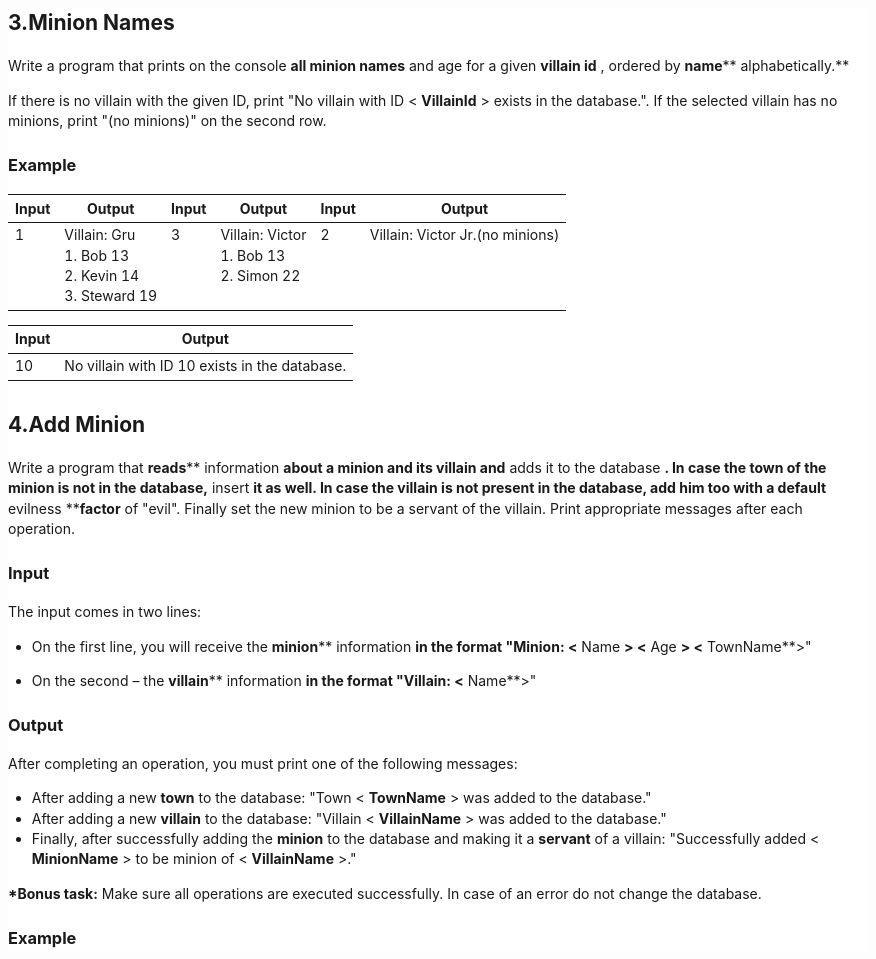 ## 3.Minion Names

Write a program that prints on the console **all minion names** and age for a given **villain id** , ordered by **name**** alphabetically.**

If there is no villain with the given ID, print &quot;No villain with ID &lt; **VillainId** &gt; exists in the database.&quot;.
If the selected villain has no minions, print &quot;(no minions)&quot; on the second row.

### Example

| **Input** | **Output** |  **Input** | **Output** | **Input** | **Output** |
| --- | --- | --- | --- | --- | --- | 
| 1 | Villain: Gru <br/> 1. Bob 13 <br/>2. Kevin 14 <br/>3. Steward 19 | 3 | Villain: Victor <br/>1. Bob 13 <br/>2. Simon 22 |  2 | Villain: Victor Jr.(no minions) |

| **Input** | **Output** |
| --- | --- |
| 10 | No villain with ID 10 exists in the database. |

## 4.Add Minion

Write a program that **reads**** information **about a minion and its villain and** adds it to the database **. In case the town of the minion is not in the database,** insert **it as well. In case the villain is not present in the database, add him too with a default** evilness ****factor** of &quot;evil&quot;. Finally set the new minion to be a servant of the villain. Print appropriate messages after each operation.

### Input

The input comes in two lines:

- On the first line, you will receive the **minion**** information **in the format &quot;Minion: &lt;** Name **&gt; &lt;** Age **&gt; &lt;** TownName**&gt;&quot;

- On the second – the **villain**** information **in the format &quot;Villain: &lt;** Name**&gt;&quot;

### Output

After completing an operation, you must print one of the following messages:

- After adding a new **town** to the database: &quot;Town &lt; **TownName** &gt; was added to the database.&quot;
- After adding a new **villain** to the database: &quot;Villain &lt; **VillainName** &gt; was added to the database.&quot;
- Finally, after successfully adding the **minion** to the database and making it a **servant** of a villain: &quot;Successfully added &lt; **MinionName** &gt; to be minion of &lt; **VillainName** &gt;.&quot;

**\*Bonus task:** Make sure all operations are executed successfully. In case of an error do not change the database.

### Example
